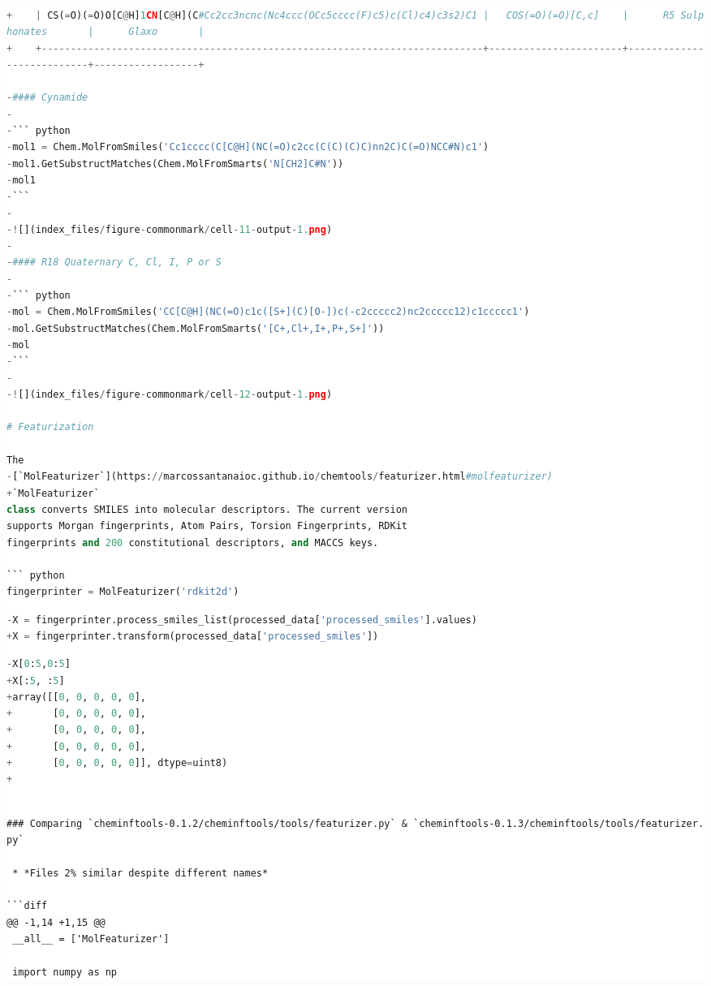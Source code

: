  ``` python
+    | CS(=O)(=O)O[C@H]1CN[C@H](C#Cc2cc3ncnc(Nc4ccc(OCc5cccc(F)c5)c(Cl)c4)c3s2)C1 |   COS(=O)(=O)[C,c]    |      R5 Sulphonates       |      Glaxo       |
+    +----------------------------------------------------------------------------+-----------------------+---------------------------+------------------+
 
-#### Cynamide
-
-``` python
-mol1 = Chem.MolFromSmiles('Cc1cccc(C[C@H](NC(=O)c2cc(C(C)(C)C)nn2C)C(=O)NCC#N)c1')
-mol1.GetSubstructMatches(Chem.MolFromSmarts('N[CH2]C#N'))
-mol1
-```
-
-![](index_files/figure-commonmark/cell-11-output-1.png)
-
-#### R18 Quaternary C, Cl, I, P or S
-
-``` python
-mol = Chem.MolFromSmiles('CC[C@H](NC(=O)c1c([S+](C)[O-])c(-c2ccccc2)nc2ccccc12)c1ccccc1')
-mol.GetSubstructMatches(Chem.MolFromSmarts('[C+,Cl+,I+,P+,S+]'))
-mol
-```
-
-![](index_files/figure-commonmark/cell-12-output-1.png)
 
 # Featurization
 
 The
-[`MolFeaturizer`](https://marcossantanaioc.github.io/chemtools/featurizer.html#molfeaturizer)
+`MolFeaturizer`
 class converts SMILES into molecular descriptors. The current version
 supports Morgan fingerprints, Atom Pairs, Torsion Fingerprints, RDKit
 fingerprints and 200 constitutional descriptors, and MACCS keys.
 
 ``` python
 fingerprinter = MolFeaturizer('rdkit2d')
 ```
 
 ``` python
-X = fingerprinter.process_smiles_list(processed_data['processed_smiles'].values)
+X = fingerprinter.transform(processed_data['processed_smiles'])
 ```
 
 ``` python
-X[0:5,0:5]
+X[:5, :5]
+array([[0, 0, 0, 0, 0],
+       [0, 0, 0, 0, 0],
+       [0, 0, 0, 0, 0],
+       [0, 0, 0, 0, 0],
+       [0, 0, 0, 0, 0]], dtype=uint8)
+
 ```
```

### Comparing `cheminftools-0.1.2/cheminftools/tools/featurizer.py` & `cheminftools-0.1.3/cheminftools/tools/featurizer.py`

 * *Files 2% similar despite different names*

```diff
@@ -1,14 +1,15 @@
 __all__ = ['MolFeaturizer']
 
 import numpy as np
```